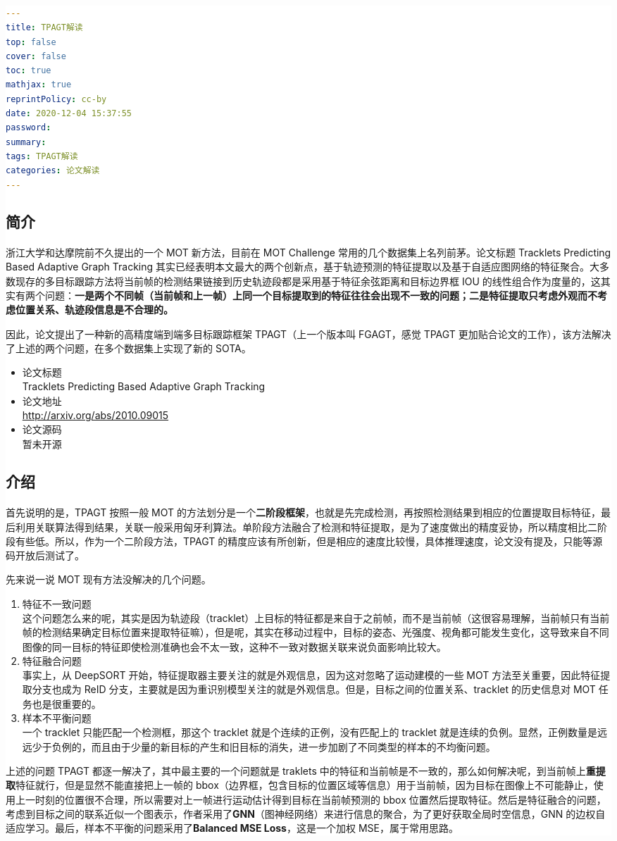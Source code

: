 ```yaml
---
title: TPAGT解读
top: false
cover: false
toc: true
mathjax: true
reprintPolicy: cc-by
date: 2020-12-04 15:37:55
password:
summary:
tags: TPAGT解读
categories: 论文解读
---
```


## 简介

浙江大学和达摩院前不久提出的一个 MOT 新方法，目前在 MOT Challenge 常用的几个数据集上名列前茅。论文标题 Tracklets Predicting Based Adaptive Graph Tracking 其实已经表明本文最大的两个创新点，基于轨迹预测的特征提取以及基于自适应图网络的特征聚合。大多数现存的多目标跟踪方法将当前帧的检测结果链接到历史轨迹段都是采用基于特征余弦距离和目标边界框 IOU 的线性组合作为度量的，这其实有两个问题：**一是两个不同帧（当前帧和上一帧）上同一个目标提取到的特征往往会出现不一致的问题；二是特征提取只考虑外观而不考虑位置关系、轨迹段信息是不合理的。**

因此，论文提出了一种新的高精度端到端多目标跟踪框架 TPAGT（上一个版本叫 FGAGT，感觉 TPAGT 更加贴合论文的工作），该方法解决了上述的两个问题，在多个数据集上实现了新的 SOTA。

- 论文标题<br>
  Tracklets Predicting Based Adaptive Graph Tracking
- 论文地址<br>
  http://arxiv.org/abs/2010.09015
- 论文源码<br>
  暂未开源

## 介绍

首先说明的是，TPAGT 按照一般 MOT 的方法划分是一个**二阶段框架**，也就是先完成检测，再按照检测结果到相应的位置提取目标特征，最后利用关联算法得到结果，关联一般采用匈牙利算法。单阶段方法融合了检测和特征提取，是为了速度做出的精度妥协，所以精度相比二阶段有些低。所以，作为一个二阶段方法，TPAGT 的精度应该有所创新，但是相应的速度比较慢，具体推理速度，论文没有提及，只能等源码开放后测试了。

先来说一说 MOT 现有方法没解决的几个问题。

1. 特征不一致问题<br>
   这个问题怎么来的呢，其实是因为轨迹段（tracklet）上目标的特征都是来自于之前帧，而不是当前帧（这很容易理解，当前帧只有当前帧的检测结果确定目标位置来提取特征嘛），但是呢，其实在移动过程中，目标的姿态、光强度、视角都可能发生变化，这导致来自不同图像的同一目标的特征即使检测准确也会不太一致，这种不一致对数据关联来说负面影响比较大。
2. 特征融合问题<br>
   事实上，从 DeepSORT 开始，特征提取器主要关注的就是外观信息，因为这对忽略了运动建模的一些 MOT 方法至关重要，因此特征提取分支也成为 ReID 分支，主要就是因为重识别模型关注的就是外观信息。但是，目标之间的位置关系、tracklet 的历史信息对 MOT 任务也是很重要的。
3. 样本不平衡问题<br>
   一个 tracklet 只能匹配一个检测框，那这个 tracklet 就是个连续的正例，没有匹配上的 tracklet 就是连续的负例。显然，正例数量是远远少于负例的，而且由于少量的新目标的产生和旧目标的消失，进一步加剧了不同类型的样本的不均衡问题。

上述的问题 TPAGT 都逐一解决了，其中最主要的一个问题就是 traklets 中的特征和当前帧是不一致的，那么如何解决呢，到当前帧上**重提取**特征就行，但是显然不能直接把上一帧的 bbox（边界框，包含目标的位置区域等信息）用于当前帧，因为目标在图像上不可能静止，使用上一时刻的位置很不合理，所以需要对上一帧进行运动估计得到目标在当前帧预测的 bbox 位置然后提取特征。然后是特征融合的问题，考虑到目标之间的联系近似一个图表示，作者采用了**GNN**（图神经网络）来进行信息的聚合，为了更好获取全局时空信息，GNN 的边权自适应学习。最后，样本不平衡的问题采用了**Balanced MSE Loss**，这是一个加权 MSE，属于常用思路。
